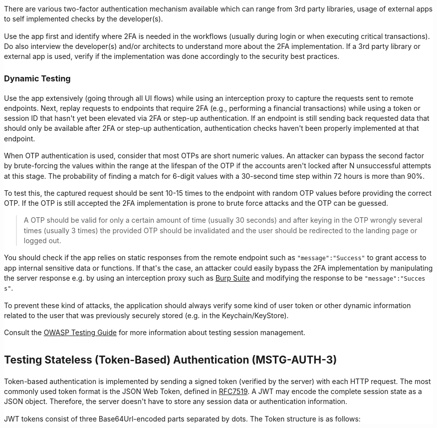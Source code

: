 There are various two-factor authentication mechanism available which can range from 3rd party libraries, usage of external apps to self implemented checks by the developer(s).

Use the app first and identify where 2FA is needed in the workflows (usually during login or when executing critical transactions). Do also interview the developer(s) and/or architects to understand more about the 2FA implementation. If a 3rd party library or external app is used, verify if the implementation was done accordingly to the security best practices.

### Dynamic Testing

Use the app extensively (going through all UI flows) while using an interception proxy to capture the requests sent to remote endpoints. Next, replay requests to endpoints that require 2FA (e.g., performing a financial transactions) while using a token or session ID that hasn't yet been elevated via 2FA or step-up authentication. If an endpoint is still sending back requested data that should only be available after 2FA or step-up authentication, authentication checks haven't been properly implemented at that endpoint.

When OTP authentication is used, consider that most OTPs are short numeric values. An attacker can bypass the second factor by brute-forcing the values within the range at the lifespan of the OTP if the accounts aren't locked after N unsuccessful attempts at this stage. The probability of finding a match for 6-digit values with a 30-second time step within 72 hours is more than 90%.

To test this, the captured request should be sent 10-15 times to the endpoint with random OTP values before providing the correct OTP. If the OTP is still accepted the 2FA implementation is prone to brute force attacks and the OTP can be guessed.

> A OTP should be valid for only a certain amount of time (usually 30 seconds) and after keying in the OTP wrongly several times (usually 3 times) the provided OTP should be invalidated and the user should be redirected to the landing page or logged out.

You should check if the app relies on static responses from the remote endpoint such as `"message":"Success"` to grant access to app internal sensitive data or functions. If that's the case, an attacker could easily bypass the 2FA implementation by manipulating the server response e.g. by using an interception proxy such as [Burp Suite](0x08a-Testing-Tools.md#burp-suite) and modifying the response to be `"message":"Success"`.

To prevent these kind of attacks, the application should always verify some kind of user token or other dynamic information related to the user that was previously securely stored (e.g. in the Keychain/KeyStore).

Consult the [OWASP Testing Guide](https://owasp.org/www-project-web-security-testing-guide/v41/4-Web_Application_Security_Testing/06-Session_Management_Testing/01-Testing_for_Session_Management_Schema "OWASP Testing Guide V4 (Testing for Session Management)") for more information about testing session management.

## Testing Stateless (Token-Based) Authentication (MSTG-AUTH-3)

Token-based authentication is implemented by sending a signed token (verified by the server) with each HTTP request. The most commonly used token format is the JSON Web Token, defined in [RFC7519](https://tools.ietf.org/html/rfc7519 "RFC7519"). A JWT may encode the complete session state as a JSON object. Therefore, the server doesn't have to store any session data or authentication information.

JWT tokens consist of three Base64Url-encoded parts separated by dots. The Token structure is as follows:
